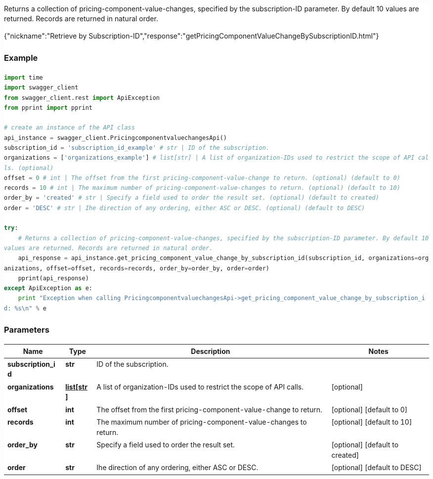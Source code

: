 Returns a collection of pricing-component-value-changes, specified by the subscription-ID parameter. By default 10 values are returned. Records are returned in natural order.

{\"nickname\":\"Retrieve by Subscription-ID\",\"response\":\"getPricingComponentValueChangeBySubscriptionID.html\"}

### Example 
```python
import time
import swagger_client
from swagger_client.rest import ApiException
from pprint import pprint

# create an instance of the API class
api_instance = swagger_client.PricingcomponentvaluechangesApi()
subscription_id = 'subscription_id_example' # str | ID of the subscription.
organizations = ['organizations_example'] # list[str] | A list of organization-IDs used to restrict the scope of API calls. (optional)
offset = 0 # int | The offset from the first pricing-component-value-change to return. (optional) (default to 0)
records = 10 # int | The maximum number of pricing-component-value-changes to return. (optional) (default to 10)
order_by = 'created' # str | Specify a field used to order the result set. (optional) (default to created)
order = 'DESC' # str | Ihe direction of any ordering, either ASC or DESC. (optional) (default to DESC)

try: 
    # Returns a collection of pricing-component-value-changes, specified by the subscription-ID parameter. By default 10 values are returned. Records are returned in natural order.
    api_response = api_instance.get_pricing_component_value_change_by_subscription_id(subscription_id, organizations=organizations, offset=offset, records=records, order_by=order_by, order=order)
    pprint(api_response)
except ApiException as e:
    print "Exception when calling PricingcomponentvaluechangesApi->get_pricing_component_value_change_by_subscription_id: %s\n" % e
```

### Parameters

Name | Type | Description  | Notes
------------- | ------------- | ------------- | -------------
 **subscription_id** | **str**| ID of the subscription. | 
 **organizations** | [**list[str]**](str.md)| A list of organization-IDs used to restrict the scope of API calls. | [optional] 
 **offset** | **int**| The offset from the first pricing-component-value-change to return. | [optional] [default to 0]
 **records** | **int**| The maximum number of pricing-component-value-changes to return. | [optional] [default to 10]
 **order_by** | **str**| Specify a field used to order the result set. | [optional] [default to created]
 **order** | **str**| Ihe direction of any ordering, either ASC or DESC. | [optional] [default to DESC]

